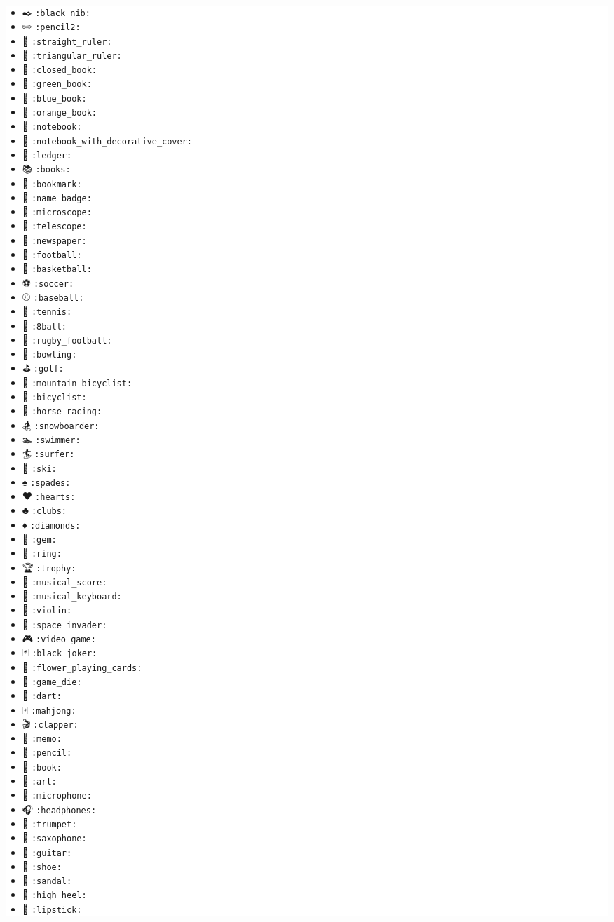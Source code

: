 - :black_nib: `:black_nib:`
- :pencil2: `:pencil2:`
- :straight_ruler: `:straight_ruler:`
- :triangular_ruler: `:triangular_ruler:`
- :closed_book: `:closed_book:`
- :green_book: `:green_book:`
- :blue_book: `:blue_book:`
- :orange_book: `:orange_book:`
- :notebook: `:notebook:`
- :notebook_with_decorative_cover: `:notebook_with_decorative_cover:`
- :ledger: `:ledger:`
- :books: `:books:`
- :bookmark: `:bookmark:`
- :name_badge: `:name_badge:`
- :microscope: `:microscope:`
- :telescope: `:telescope:`
- :newspaper: `:newspaper:`
- :football: `:football:`
- :basketball: `:basketball:`
- :soccer: `:soccer:`
- :baseball: `:baseball:`
- :tennis: `:tennis:`
- :8ball: `:8ball:`
- :rugby_football: `:rugby_football:`
- :bowling: `:bowling:`
- :golf: `:golf:`
- :mountain_bicyclist: `:mountain_bicyclist:`
- :bicyclist: `:bicyclist:`
- :horse_racing: `:horse_racing:`
- :snowboarder: `:snowboarder:`
- :swimmer: `:swimmer:`
- :surfer: `:surfer:`
- :ski: `:ski:`
- :spades: `:spades:`
- :hearts: `:hearts:`
- :clubs: `:clubs:`
- :diamonds: `:diamonds:`
- :gem: `:gem:`
- :ring: `:ring:`
- :trophy: `:trophy:`
- :musical_score: `:musical_score:`
- :musical_keyboard: `:musical_keyboard:`
- :violin: `:violin:`
- :space_invader: `:space_invader:`
- :video_game: `:video_game:`
- :black_joker: `:black_joker:`
- :flower_playing_cards: `:flower_playing_cards:`
- :game_die: `:game_die:`
- :dart: `:dart:`
- :mahjong: `:mahjong:`
- :clapper: `:clapper:`
- :memo: `:memo:`
- :pencil: `:pencil:`
- :book: `:book:`
- :art: `:art:`
- :microphone: `:microphone:`
- :headphones: `:headphones:`
- :trumpet: `:trumpet:`
- :saxophone: `:saxophone:`
- :guitar: `:guitar:`
- :shoe: `:shoe:`
- :sandal: `:sandal:`
- :high_heel: `:high_heel:`
- :lipstick: `:lipstick:`